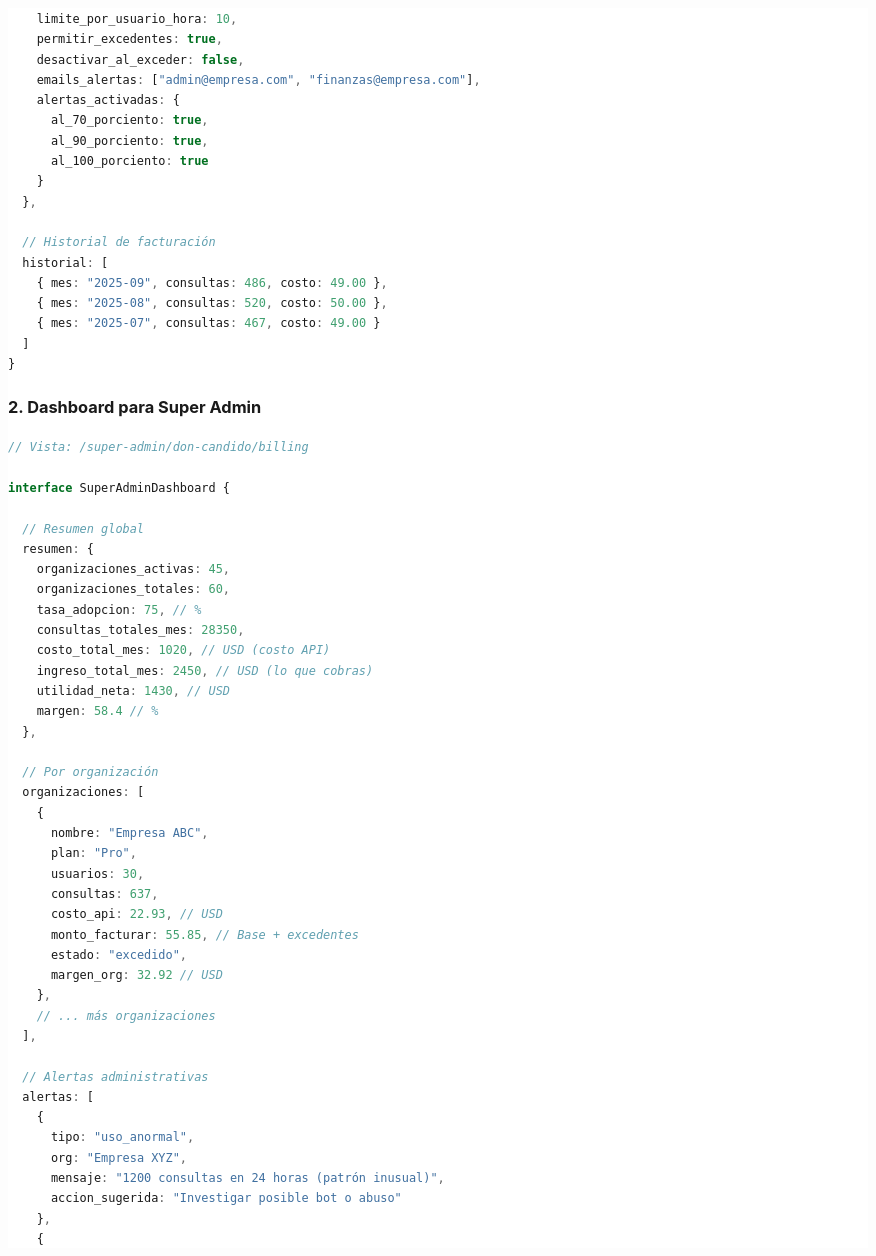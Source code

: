 ```typescript
    limite_por_usuario_hora: 10,
    permitir_excedentes: true,
    desactivar_al_exceder: false,
    emails_alertas: ["admin@empresa.com", "finanzas@empresa.com"],
    alertas_activadas: {
      al_70_porciento: true,
      al_90_porciento: true,
      al_100_porciento: true
    }
  },
  
  // Historial de facturación
  historial: [
    { mes: "2025-09", consultas: 486, costo: 49.00 },
    { mes: "2025-08", consultas: 520, costo: 50.00 },
    { mes: "2025-07", consultas: 467, costo: 49.00 }
  ]
}
```

### 2. Dashboard para Super Admin

```typescript
// Vista: /super-admin/don-candido/billing

interface SuperAdminDashboard {
  
  // Resumen global
  resumen: {
    organizaciones_activas: 45,
    organizaciones_totales: 60,
    tasa_adopcion: 75, // %
    consultas_totales_mes: 28350,
    costo_total_mes: 1020, // USD (costo API)
    ingreso_total_mes: 2450, // USD (lo que cobras)
    utilidad_neta: 1430, // USD
    margen: 58.4 // %
  },
  
  // Por organización
  organizaciones: [
    {
      nombre: "Empresa ABC",
      plan: "Pro",
      usuarios: 30,
      consultas: 637,
      costo_api: 22.93, // USD
      monto_facturar: 55.85, // Base + excedentes
      estado: "excedido",
      margen_org: 32.92 // USD
    },
    // ... más organizaciones
  ],
  
  // Alertas administrativas
  alertas: [
    {
      tipo: "uso_anormal",
      org: "Empresa XYZ",
      mensaje: "1200 consultas en 24 horas (patrón inusual)",
      accion_sugerida: "Investigar posible bot o abuso"
    },
    {
```